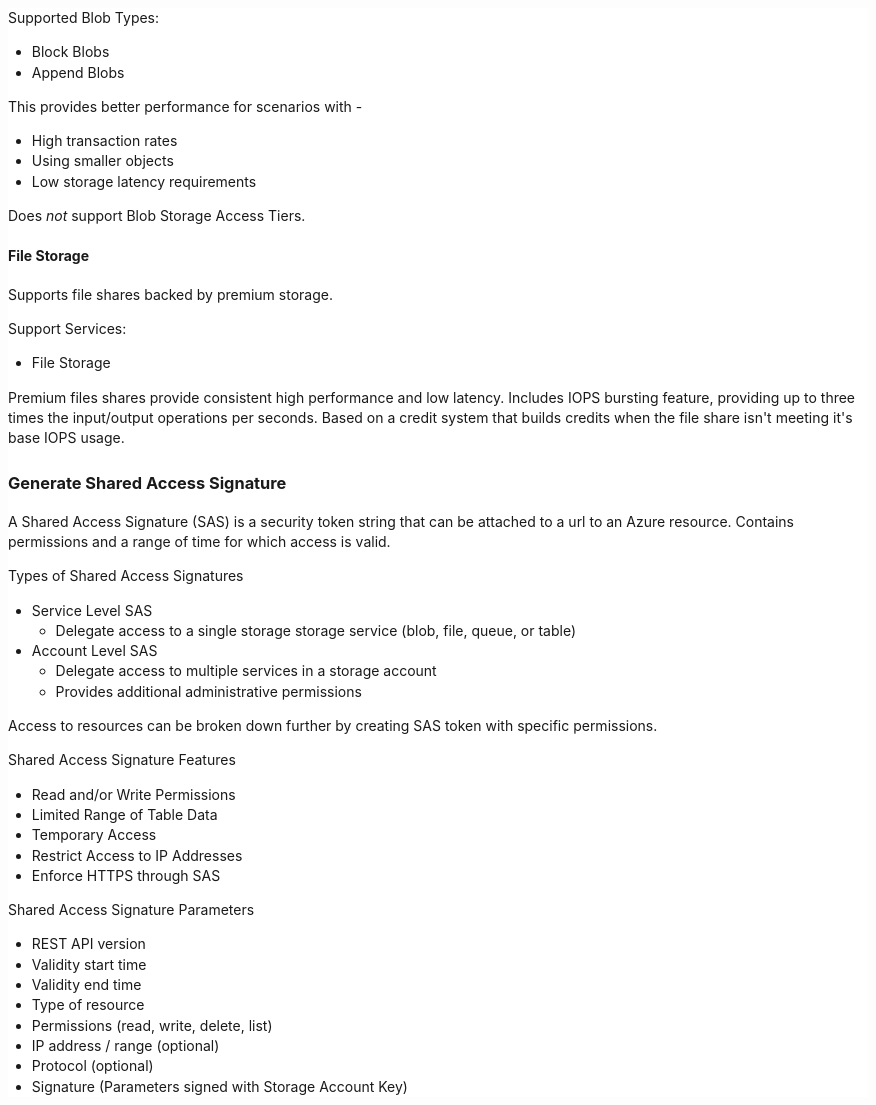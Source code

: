 Supported Blob Types:

- Block Blobs
- Append Blobs

This provides better performance for scenarios with -

- High transaction rates
- Using smaller objects
- Low storage latency requirements

Does _not_ support Blob Storage Access Tiers.

#### File Storage

Supports file shares backed by premium storage.

Support Services:

- File Storage

Premium files shares provide consistent high performance and low latency.  Includes IOPS bursting feature, providing up to three times the input/output operations per seconds.  Based on a credit system that builds credits when the file share isn't meeting it's base IOPS usage.

### Generate Shared Access Signature

A Shared Access Signature (SAS) is a security token string that can be attached to a url to an Azure resource.  Contains permissions and a range of time for which access is valid.

Types of Shared Access Signatures

- Service Level SAS
  - Delegate access to a single storage storage service (blob, file, queue, or table)
- Account Level SAS
  - Delegate access to multiple services in a storage account
  - Provides additional administrative permissions

Access to resources can be broken down further by creating SAS token with specific permissions.

Shared Access Signature Features

- Read and/or Write Permissions
- Limited Range of Table Data
- Temporary Access
- Restrict Access to IP Addresses
- Enforce HTTPS through SAS

Shared Access Signature Parameters

- REST API version
- Validity start time
- Validity end time
- Type of resource
- Permissions (read, write, delete, list)
- IP address / range (optional)
- Protocol (optional)
- Signature (Parameters signed with Storage Account Key)
